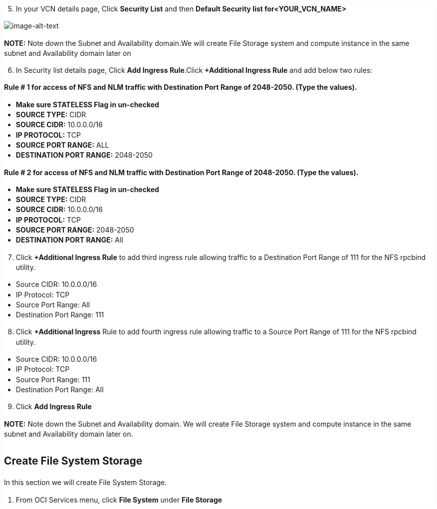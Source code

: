 5. In your VCN details page, Click **Security List** and then **Default Security list for<YOUR_VCN_NAME>**

<img src="https://raw.githubusercontent.com/oracle/learning-library/master/oci-library/qloudable/OCI_Quick_Start/img/Customer_Lab_001.PNG" alt="image-alt-text" height="200" width="200">

**NOTE:** Note down the Subnet and Availability domain.We will create File Storage system and compute instance in the same subnet and Availability domain later on​​

6. In Security list details page, Click **Add Ingress Rule**.Click **+Additional Ingress Rule** and add below two rules:

**Rule # 1 for access of NFS and NLM traffic with Destination Port Range of 2048-2050. (Type the values).**

- **Make sure STATELESS Flag in un-checked**
- **SOURCE TYPE:** CIDR
- **SOURCE CIDR:** 10.0.0.0/16
- **IP PROTOCOL:** TCP
- **SOURCE PORT RANGE:** ALL
- **DESTINATION PORT RANGE:** 2048-2050

**Rule # 2 for access of NFS and NLM traffic with Destination Port Range of 2048-2050. (Type the values).**

- **Make sure STATELESS Flag in un-checked**
- **SOURCE TYPE:** CIDR
- **SOURCE CIDR:** 10.0.0.0/16
- **IP PROTOCOL:** TCP
- **SOURCE PORT RANGE:** 2048-2050
- **DESTINATION PORT RANGE:** All

7. Click **+Additional Ingress Rule** to add third ingress rule allowing traffic to a Destination Port Range of 111 for the NFS rpcbind utility.
- Source CIDR: 10.0.0.0/16
- IP Protocol: TCP
- Source Port Range: All
- Destination Port Range: 111

8. Click **+Additional Ingress** Rule  to add fourth ingress rule allowing traffic to a Source Port Range of 111 for the NFS rpcbind utility.
- Source CIDR: 10.0.0.0/16
- IP Protocol: TCP
- Source Port Range: 111
- Destination Port Range: All

9. Click **Add Ingress Rule**

**NOTE:** Note down the Subnet and Availability domain. We will create File Storage system and compute instance in the same subnet and Availability domain later on.

## Create File System Storage

In this section we will create File System Storage.

1. From OCI Services menu, click **File System** under **File Storage**
